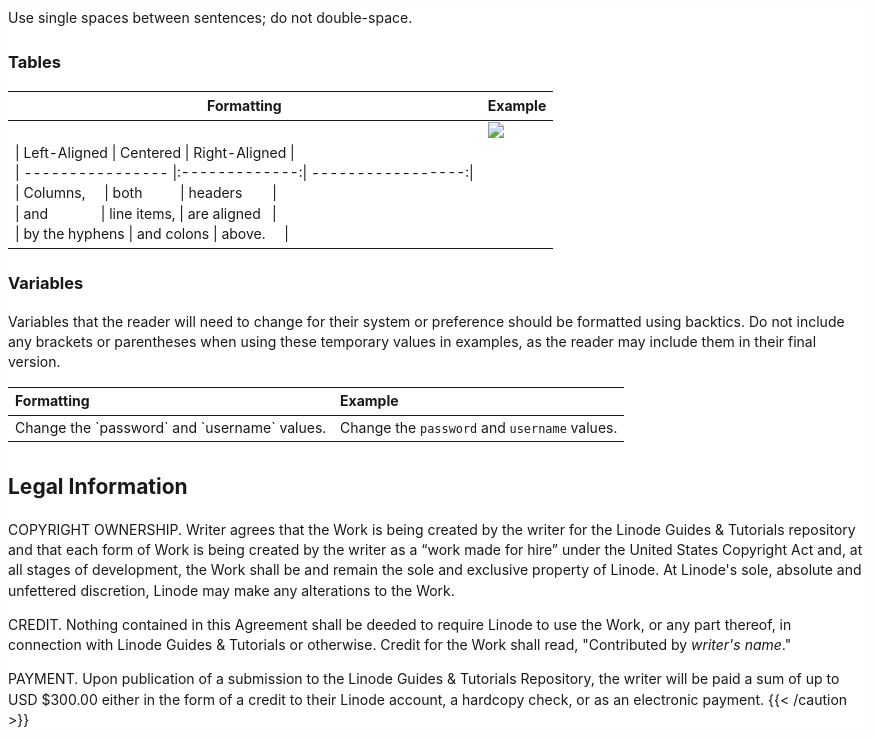 Use single spaces between sentences; do not double-space.

### Tables

<table class="table table-striped table-bordered">
  <thead><th>Formatting</th><th>Example</th></thead>
  <tr>
    <td>
<br>
| Left-Aligned | Centered     | Right-Aligned |
<br>
| ---------------- |:-------------:| -----------------:|
<br>
| Columns,&nbsp;&nbsp;&nbsp;&nbsp; | both&nbsp;&nbsp;&nbsp;&nbsp;&nbsp;&nbsp;&nbsp;&nbsp;&nbsp;&nbsp;| headers &nbsp;&nbsp;&nbsp;&nbsp;&nbsp;&nbsp;&nbsp;|
<br>
| and &nbsp;&nbsp;&nbsp;&nbsp;&nbsp;&nbsp;&nbsp;&nbsp;&nbsp;&nbsp;&nbsp;&nbsp; | line items, | are aligned &nbsp;&nbsp;|
<br>
| by the hyphens | and colons | above. &nbsp;&nbsp;&nbsp; |
    </td>
    <td>
    <img src="/docs/assets/example-blue-stripe-table.png">
    </td>
  </tr>
</table>

### Variables

Variables that the reader will need to change for their system or preference should be formatted using backtics. Do not include any brackets or parentheses when using these temporary values in examples, as the reader may include them in their final version.

| Formatting | Example |
|:--------------|:------------|
| Change the \`password\` and \`username\` values. | Change the `password` and `username` values. |
## Legal Information

COPYRIGHT OWNERSHIP. Writer agrees that the Work is being created by the writer for the Linode Guides & Tutorials repository and that each form of Work is being created by the writer as a “work made for hire” under the United States Copyright Act and, at all stages of development, the Work shall be and remain the sole and exclusive property of Linode. At Linode's sole, absolute and unfettered discretion, Linode may make any alterations to the Work.

CREDIT. Nothing contained in this Agreement shall be deeded to require Linode to use the Work, or any part thereof, in connection with Linode Guides & Tutorials or otherwise. Credit for the Work shall read, "Contributed by *writer's name*."

PAYMENT. Upon publication of a submission to the Linode Guides & Tutorials Repository, the writer will be paid a sum of up to USD $300.00 either in the form of a credit to their Linode account, a hardcopy check, or as an electronic payment.
{{< /caution >}}
